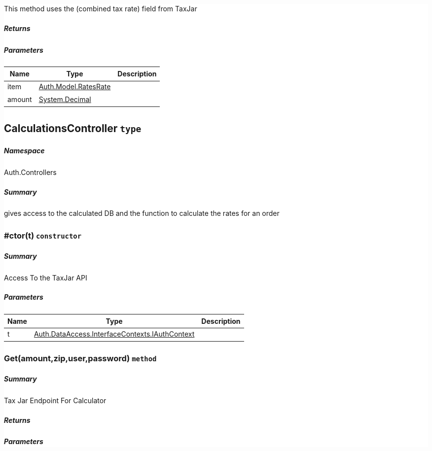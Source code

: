 This method uses the (combined tax rate) field from TaxJar

##### Returns



##### Parameters

| Name | Type | Description |
| ---- | ---- | ----------- |
| item | [Auth.Model.RatesRate](#T-Auth-Model-RatesRate 'Auth.Model.RatesRate') |  |
| amount | [System.Decimal](http://msdn.microsoft.com/query/dev14.query?appId=Dev14IDEF1&l=EN-US&k=k:System.Decimal 'System.Decimal') |  |

<a name='T-Auth-Controllers-CalculationsController'></a>
## CalculationsController `type`

##### Namespace

Auth.Controllers

##### Summary

gives access to the calculated DB
and the function to calculate the rates for an order

<a name='M-Auth-Controllers-CalculationsController-#ctor-Auth-DataAccess-InterfaceContexts-IAuthContext,Auth-ApiDataAccess-ICalcRates,Auth-DataAccess-InterfaceContexts-ICalculateDbContext,Microsoft-Extensions-Logging-ILogger{Auth-Controllers-CalculationsController},Auth-Business-ICalculate-'></a>
### #ctor(t) `constructor`

##### Summary

Access To the TaxJar API

##### Parameters

| Name | Type | Description |
| ---- | ---- | ----------- |
| t | [Auth.DataAccess.InterfaceContexts.IAuthContext](#T-Auth-DataAccess-InterfaceContexts-IAuthContext 'Auth.DataAccess.InterfaceContexts.IAuthContext') |  |

<a name='M-Auth-Controllers-CalculationsController-Get-System-Decimal,System-String,System-String,System-String-'></a>
### Get(amount,zip,user,password) `method`

##### Summary

Tax Jar Endpoint For Calculator

##### Returns



##### Parameters
